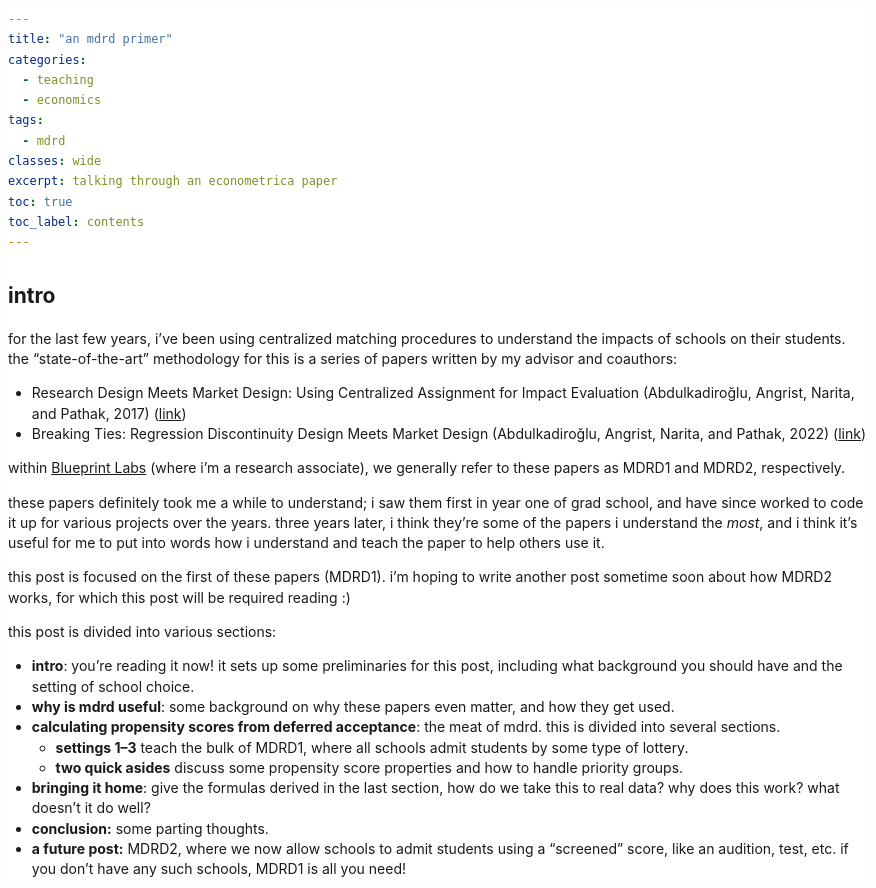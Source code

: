 ```yaml
---
title: "an mdrd primer"
categories:
  - teaching
  - economics
tags:
  - mdrd
classes: wide
excerpt: talking through an econometrica paper
toc: true
toc_label: contents
---
```


## intro

for the last few years, i’ve been using centralized matching procedures to understand the impacts of schools on their students. the “state-of-the-art” methodology for this is a series of papers written by my advisor and coauthors:

* Research Design Meets Market Design: Using Centralized Assignment for Impact Evaluation (Abdulkadiroğlu, Angrist, Narita, and Pathak, 2017) ([link](https://onlinelibrary.wiley.com/doi/abs/10.3982/ECTA13925))
* Breaking Ties: Regression Discontinuity Design Meets Market Design (Abdulkadiroğlu, Angrist, Narita, and Pathak, 2022) ([link](https://www.econometricsociety.org/publications/econometrica/2022/01/01/breaking-ties-regression-discontinuity-design-meets-market))

within [Blueprint Labs](https://blueprintlabs.mit.edu/) (where i’m a research associate), we generally refer to these papers as MDRD1 and MDRD2, respectively.

these papers definitely took me a while to understand; i saw them first in year one of grad school, and have since worked to code it up for various projects over the years. three years later, i think they’re some of the papers i understand the *most*, and i think it’s useful for me to put into words how i understand and teach the paper to help others use it. 

this post is focused on the first of these papers (MDRD1). i’m hoping to write another post sometime soon about how MDRD2 works, for which this post will be required reading :) 

this post is divided into various sections:

* **intro**: you’re reading it now! it sets up some preliminaries for this post, including what background you should have and the setting of school choice.
* **why is mdrd useful**: some background on why these papers even matter, and how they get used.
* **calculating propensity scores from deferred acceptance**: the meat of mdrd. this is divided into several sections.
  * **settings 1–3** teach the bulk of MDRD1, where all schools admit students by some type of lottery.
  * **two quick asides** discuss some propensity score properties and how to handle priority groups.
* **bringing it home**: give the formulas derived in the last section, how do we take this to real data? why does this work? what doesn’t it do well?
* **conclusion:** some parting thoughts.
* **a future post:** MDRD2, where we now allow schools to admit students using a “screened” score, like an audition, test, etc. if you don’t have any such schools, MDRD1 is all you need!
